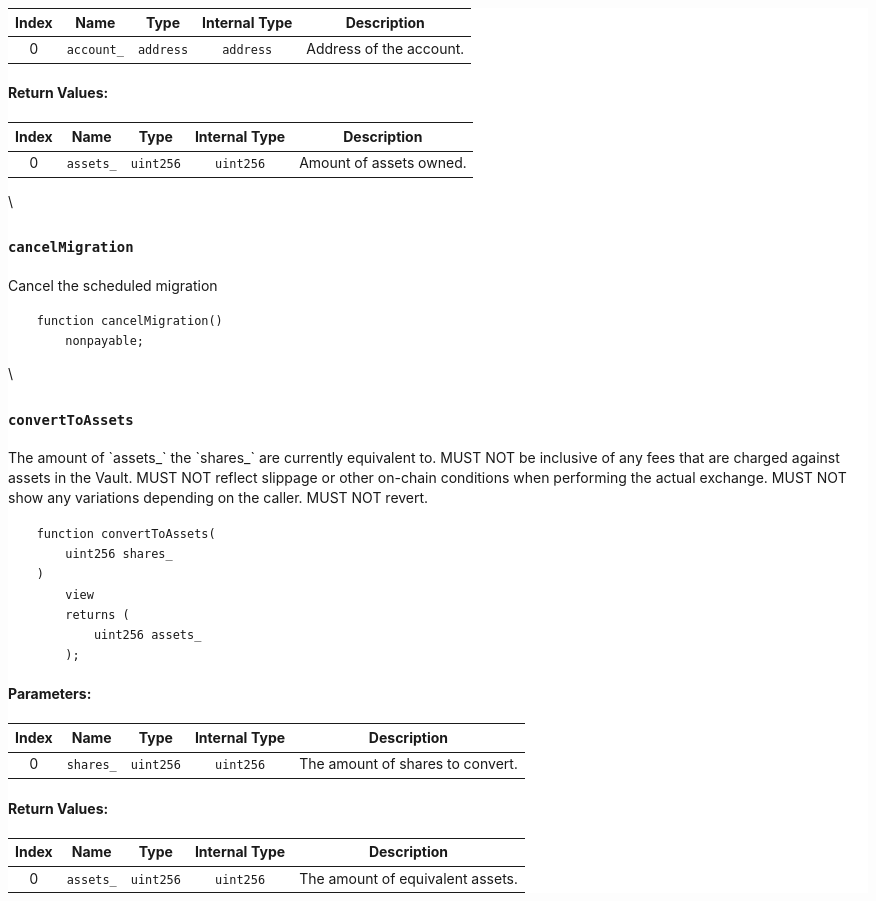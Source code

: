 | Index |    Name    |    Type   | Internal Type | Description             |
| :---: | :--------: | :-------: | :-----------: | ----------------------- |
|   0   | `account_` | `address` |   `address`   | Address of the account. |

#### Return Values:

| Index |    Name   |    Type   | Internal Type | Description             |
| :---: | :-------: | :-------: | :-----------: | ----------------------- |
|   0   | `assets_` | `uint256` |   `uint256`   | Amount of assets owned. |

\


### `cancelMigration`

Cancel the scheduled migration

```solidity
    function cancelMigration()
        nonpayable;
```

\


### `convertToAssets`

The amount of \`assets\_\` the \`shares\_\` are currently equivalent to. MUST NOT be inclusive of any fees that are charged against assets in the Vault. MUST NOT reflect slippage or other on-chain conditions when performing the actual exchange. MUST NOT show any variations depending on the caller. MUST NOT revert.

```solidity
    function convertToAssets(
        uint256 shares_
    )
        view
        returns (
            uint256 assets_
        );
```

#### Parameters:

| Index |    Name   |    Type   | Internal Type | Description                      |
| :---: | :-------: | :-------: | :-----------: | -------------------------------- |
|   0   | `shares_` | `uint256` |   `uint256`   | The amount of shares to convert. |

#### Return Values:

| Index |    Name   |    Type   | Internal Type | Description                      |
| :---: | :-------: | :-------: | :-----------: | -------------------------------- |
|   0   | `assets_` | `uint256` |   `uint256`   | The amount of equivalent assets. |
